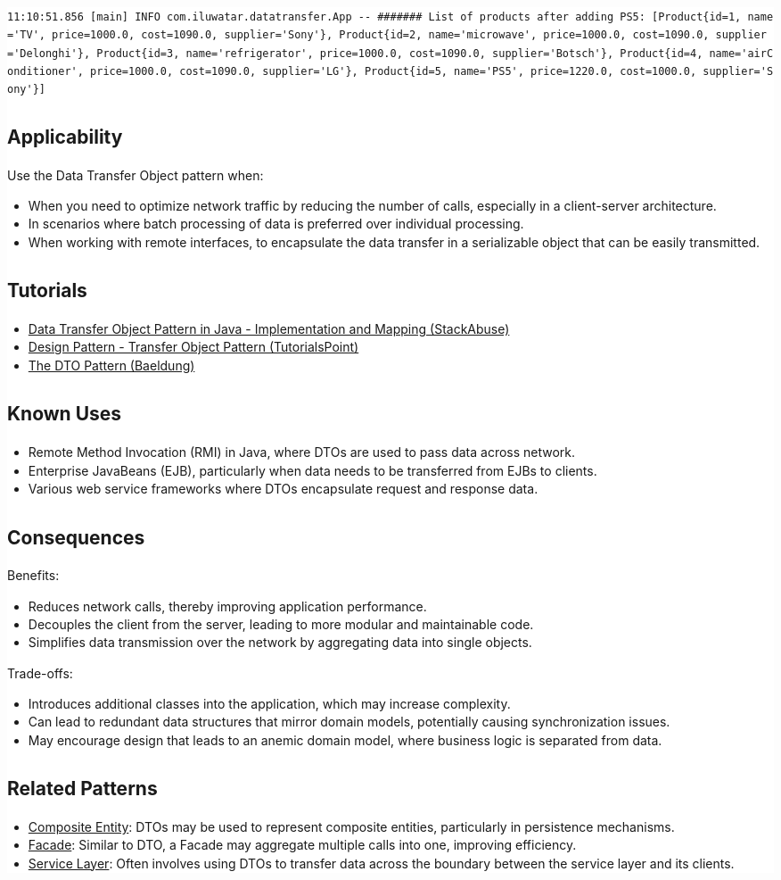 ```
11:10:51.856 [main] INFO com.iluwatar.datatransfer.App -- ####### List of products after adding PS5: [Product{id=1, name='TV', price=1000.0, cost=1090.0, supplier='Sony'}, Product{id=2, name='microwave', price=1000.0, cost=1090.0, supplier='Delonghi'}, Product{id=3, name='refrigerator', price=1000.0, cost=1090.0, supplier='Botsch'}, Product{id=4, name='airConditioner', price=1000.0, cost=1090.0, supplier='LG'}, Product{id=5, name='PS5', price=1220.0, cost=1000.0, supplier='Sony'}]
```

## Applicability

Use the Data Transfer Object pattern when:

* When you need to optimize network traffic by reducing the number of calls, especially in a client-server architecture.
* In scenarios where batch processing of data is preferred over individual processing.
* When working with remote interfaces, to encapsulate the data transfer in a serializable object that can be easily transmitted.

## Tutorials

* [Data Transfer Object Pattern in Java - Implementation and Mapping (StackAbuse)](https://stackabuse.com/data-transfer-object-pattern-in-java-implementation-and-mapping/)
* [Design Pattern - Transfer Object Pattern (TutorialsPoint)](https://www.tutorialspoint.com/design_pattern/transfer_object_pattern.htm)
* [The DTO Pattern (Baeldung)](https://www.baeldung.com/java-dto-pattern)

## Known Uses

* Remote Method Invocation (RMI) in Java, where DTOs are used to pass data across network.
* Enterprise JavaBeans (EJB), particularly when data needs to be transferred from EJBs to clients.
* Various web service frameworks where DTOs encapsulate request and response data.

## Consequences

Benefits:

* Reduces network calls, thereby improving application performance.
* Decouples the client from the server, leading to more modular and maintainable code.
* Simplifies data transmission over the network by aggregating data into single objects.

Trade-offs:

* Introduces additional classes into the application, which may increase complexity.
* Can lead to redundant data structures that mirror domain models, potentially causing synchronization issues.
* May encourage design that leads to an anemic domain model, where business logic is separated from data.

## Related Patterns

* [Composite Entity](https://java-design-patterns.com/patterns/composite-entity/): DTOs may be used to represent composite entities, particularly in persistence mechanisms.
* [Facade](https://java-design-patterns.com/patterns/facade/): Similar to DTO, a Facade may aggregate multiple calls into one, improving efficiency.
* [Service Layer](https://java-design-patterns.com/patterns/service-layer/): Often involves using DTOs to transfer data across the boundary between the service layer and its clients.

